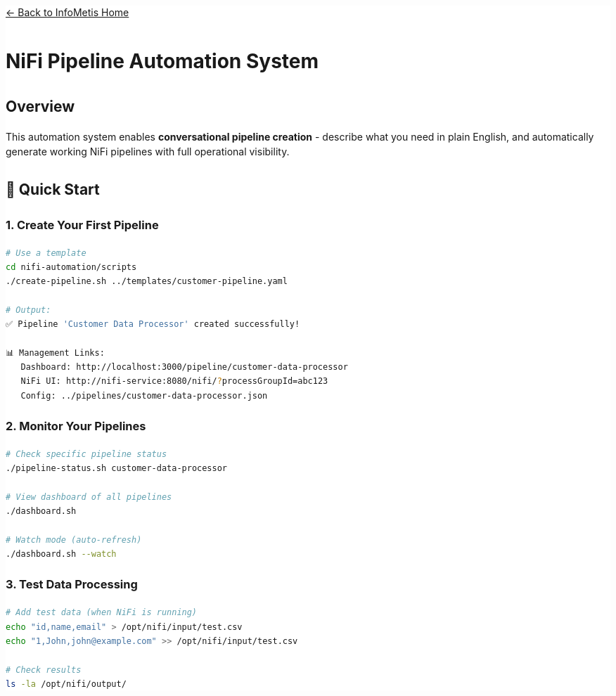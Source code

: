 [← Back to InfoMetis Home](../README.md)

# NiFi Pipeline Automation System

## Overview

This automation system enables **conversational pipeline creation** - describe what you need in plain English, and automatically generate working NiFi pipelines with full operational visibility.

## 🚀 Quick Start

### 1. Create Your First Pipeline

```bash
# Use a template
cd nifi-automation/scripts
./create-pipeline.sh ../templates/customer-pipeline.yaml

# Output:
✅ Pipeline 'Customer Data Processor' created successfully!

📊 Management Links:
   Dashboard: http://localhost:3000/pipeline/customer-data-processor
   NiFi UI: http://nifi-service:8080/nifi/?processGroupId=abc123
   Config: ../pipelines/customer-data-processor.json
```

### 2. Monitor Your Pipelines

```bash
# Check specific pipeline status
./pipeline-status.sh customer-data-processor

# View dashboard of all pipelines
./dashboard.sh

# Watch mode (auto-refresh)
./dashboard.sh --watch
```

### 3. Test Data Processing

```bash
# Add test data (when NiFi is running)
echo "id,name,email" > /opt/nifi/input/test.csv
echo "1,John,john@example.com" >> /opt/nifi/input/test.csv

# Check results
ls -la /opt/nifi/output/
```

